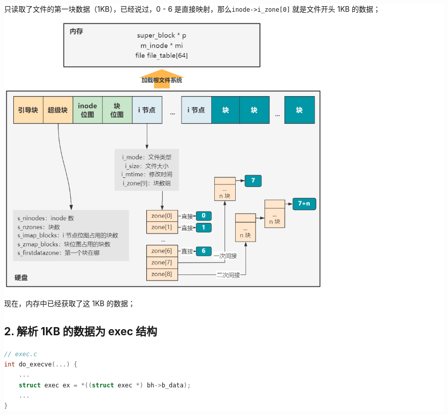 只读取了文件的第一块数据（1KB），已经说过，0 - 6 是直接映射，那么`inode->i_zone[0]`  就是文件开头 1KB 的数据；

<img src="./pics/35-execve函数.assets/640 (10).png" alt="640 (10)" style="zoom:67%;" />

现在，内存中已经获取了这 1KB 的数据；



## 2. 解析 1KB 的数据为 exec 结构

````c
// exec.c
int do_execve(...) {
    ...
    struct exec ex = *((struct exec *) bh->b_data);
    ...
}
````

